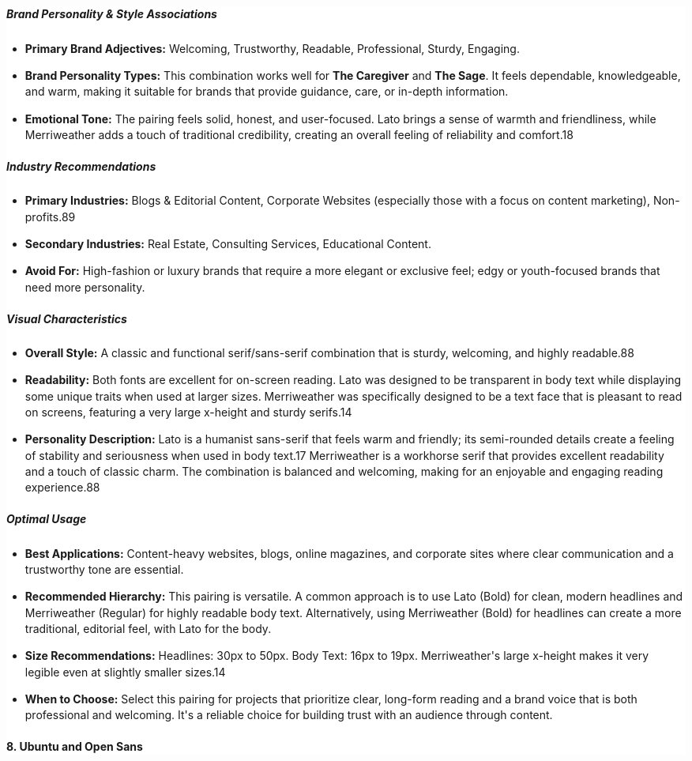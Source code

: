 
##### Brand Personality & Style Associations

- **Primary Brand Adjectives:** Welcoming, Trustworthy, Readable, Professional, Sturdy, Engaging.
    
- **Brand Personality Types:** This combination works well for **The Caregiver** and **The Sage**. It feels dependable, knowledgeable, and warm, making it suitable for brands that provide guidance, care, or in-depth information.
    
- **Emotional Tone:** The pairing feels solid, honest, and user-focused. Lato brings a sense of warmth and friendliness, while Merriweather adds a touch of traditional credibility, creating an overall feeling of reliability and comfort.18
    

##### Industry Recommendations

- **Primary Industries:** Blogs & Editorial Content, Corporate Websites (especially those with a focus on content marketing), Non-profits.89
    
- **Secondary Industries:** Real Estate, Consulting Services, Educational Content.
    
- **Avoid For:** High-fashion or luxury brands that require a more elegant or exclusive feel; edgy or youth-focused brands that need more personality.
    

##### Visual Characteristics

- **Overall Style:** A classic and functional serif/sans-serif combination that is sturdy, welcoming, and highly readable.88
    
- **Readability:** Both fonts are excellent for on-screen reading. Lato was designed to be transparent in body text while displaying some unique traits when used at larger sizes. Merriweather was specifically designed to be a text face that is pleasant to read on screens, featuring a very large x-height and sturdy serifs.14
    
- **Personality Description:** Lato is a humanist sans-serif that feels warm and friendly; its semi-rounded details create a feeling of stability and seriousness when used in body text.17 Merriweather is a workhorse serif that provides excellent readability and a touch of classic charm. The combination is balanced and welcoming, making for an enjoyable and engaging reading experience.88
    

##### Optimal Usage

- **Best Applications:** Content-heavy websites, blogs, online magazines, and corporate sites where clear communication and a trustworthy tone are essential.
    
- **Recommended Hierarchy:** This pairing is versatile. A common approach is to use Lato (Bold) for clean, modern headlines and Merriweather (Regular) for highly readable body text. Alternatively, using Merriweather (Bold) for headlines can create a more traditional, editorial feel, with Lato for the body.
    
- **Size Recommendations:** Headlines: 30px to 50px. Body Text: 16px to 19px. Merriweather's large x-height makes it very legible even at slightly smaller sizes.14
    
- **When to Choose:** Select this pairing for projects that prioritize clear, long-form reading and a brand voice that is both professional and welcoming. It's a reliable choice for building trust with an audience through content.
    

#### 8. Ubuntu and Open Sans
